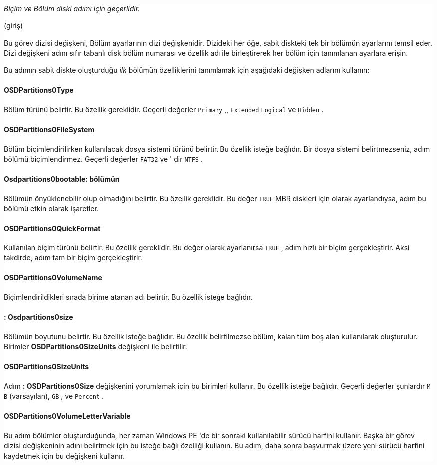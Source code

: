*[Biçim ve Bölüm diski](task-sequence-steps.md#BKMK_FormatandPartitionDisk) adımı için geçerlidir.*

(giriş)

Bu görev dizisi değişkeni, Bölüm ayarlarının dizi değişkenidir. Dizideki her öğe, sabit diskteki tek bir bölümün ayarlarını temsil eder. Dizi değişkeni adını sıfır tabanlı disk bölüm numarası ve özellik adı ile birleştirerek her bölüm için tanımlanan ayarlara erişin.

Bu adımın sabit diskte oluşturduğu *ilk* bölümün özelliklerini tanımlamak için aşağıdaki değişken adlarını kullanın:

#### <a name="osdpartitions0type"></a>OSDPartitions0Type

Bölüm türünü belirtir. Bu özellik gereklidir. Geçerli değerler `Primary` ,, `Extended` `Logical` ve `Hidden` .

#### <a name="osdpartitions0filesystem"></a>OSDPartitions0FileSystem

Bölüm biçimlendirilirken kullanılacak dosya sistemi türünü belirtir. Bu özellik isteğe bağlıdır. Bir dosya sistemi belirtmezseniz, adım bölümü biçimlendirmez. Geçerli değerler `FAT32` ve ' dir `NTFS` .

#### <a name="osdpartitions0bootable"></a>Osdpartitions0bootable: bölümün

Bölümün önyüklenebilir olup olmadığını belirtir. Bu özellik gereklidir. Bu değer `TRUE` MBR diskleri için olarak ayarlandıysa, adım bu bölümü etkin olarak işaretler.

#### <a name="osdpartitions0quickformat"></a>OSDPartitions0QuickFormat

Kullanılan biçim türünü belirtir. Bu özellik gereklidir. Bu değer olarak ayarlanırsa `TRUE` , adım hızlı bir biçim gerçekleştirir. Aksi takdirde, adım tam bir biçim gerçekleştirir.

#### <a name="osdpartitions0volumename"></a>OSDPartitions0VolumeName

Biçimlendirildikleri sırada birime atanan adı belirtir. Bu özellik isteğe bağlıdır.

#### <a name="osdpartitions0size"></a>: Osdpartitions0size

Bölümün boyutunu belirtir. Bu özellik isteğe bağlıdır. Bu özellik belirtilmezse bölüm, kalan tüm boş alan kullanılarak oluşturulur. Birimler **OSDPartitions0SizeUnits** değişkeni ile belirtilir.

#### <a name="osdpartitions0sizeunits"></a>OSDPartitions0SizeUnits

Adım **: OSDPartitions0Size** değişkenini yorumlamak için bu birimleri kullanır. Bu özellik isteğe bağlıdır. Geçerli değerler şunlardır `MB` (varsayılan), `GB` , ve `Percent` .

#### <a name="osdpartitions0volumelettervariable"></a>OSDPartitions0VolumeLetterVariable

Bu adım bölümler oluşturduğunda, her zaman Windows PE 'de bir sonraki kullanılabilir sürücü harfini kullanır. Başka bir görev dizisi değişkeninin adını belirtmek için bu isteğe bağlı özelliği kullanın. Bu adım, daha sonra başvurmak üzere yeni sürücü harfini kaydetmek için bu değişkeni kullanır.
